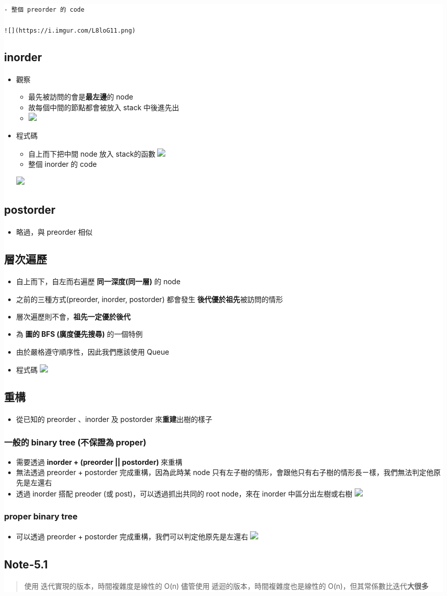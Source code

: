     - 整個 preorder 的 code
    
    ![](https://i.imgur.com/L8loG11.png)
 
## inorder
- 觀察
    - 最先被訪問的會是**最左邊**的 node
    - 故每個中間的節點都會被放入 stack 中後進先出
    - ![](https://i.imgur.com/VBOLKOL.png)
- 程式碼
    - 自上而下把中間 node 放入 stack的函數
    ![](https://i.imgur.com/YmKzmn8.png)
    - 整個 inorder 的 code
    
    ![](https://i.imgur.com/pSzn2oA.png)

## postorder
- 略過，與 preorder 相似

## 層次遍歷
- 自上而下，自左而右遍歷 **同一深度(同一層)** 的 node
- 之前的三種方式(preorder, inorder, postorder) 都會發生 **後代優於祖先**被訪問的情形
- 層次遍歷則不會，**祖先一定優於後代**
- 為 **圖的 BFS (廣度優先搜尋)** 的一個特例
- 由於嚴格遵守順序性，因此我們應該使用 Queue

- 程式碼
![](https://i.imgur.com/sdfNcwo.png)

## 重構
- 從已知的 preorder 、inorder 及 postorder 來**重建**出樹的樣子

### 一般的 binary tree (不保證為 proper)
- 需要透過 **inorder +  (preorder || postorder)** 來重構
- 無法透過 preorder + postorder 完成重構，因為此時某 node 只有左子樹的情形，會跟他只有右子樹的情形長ㄧ樣，我們無法判定他原先是左還右
- 透過 inorder 搭配 preoder (或 post)，可以透過抓出共同的 root node，來在 inorder 中區分出左樹或右樹
![](https://i.imgur.com/2SzVFfH.jpg)

### proper binary tree 
- 可以透過 preorder + postorder 完成重構，我們可以判定他原先是左還右
![](https://i.imgur.com/VRVEmJi.jpg)


## Note-5.1
> 使用 迭代實現的版本，時間複雜度是線性的 O(n)
> 儘管使用 遞迴的版本，時間複雜度也是線性的 O(n)，但其常係數比迭代**大很多**
